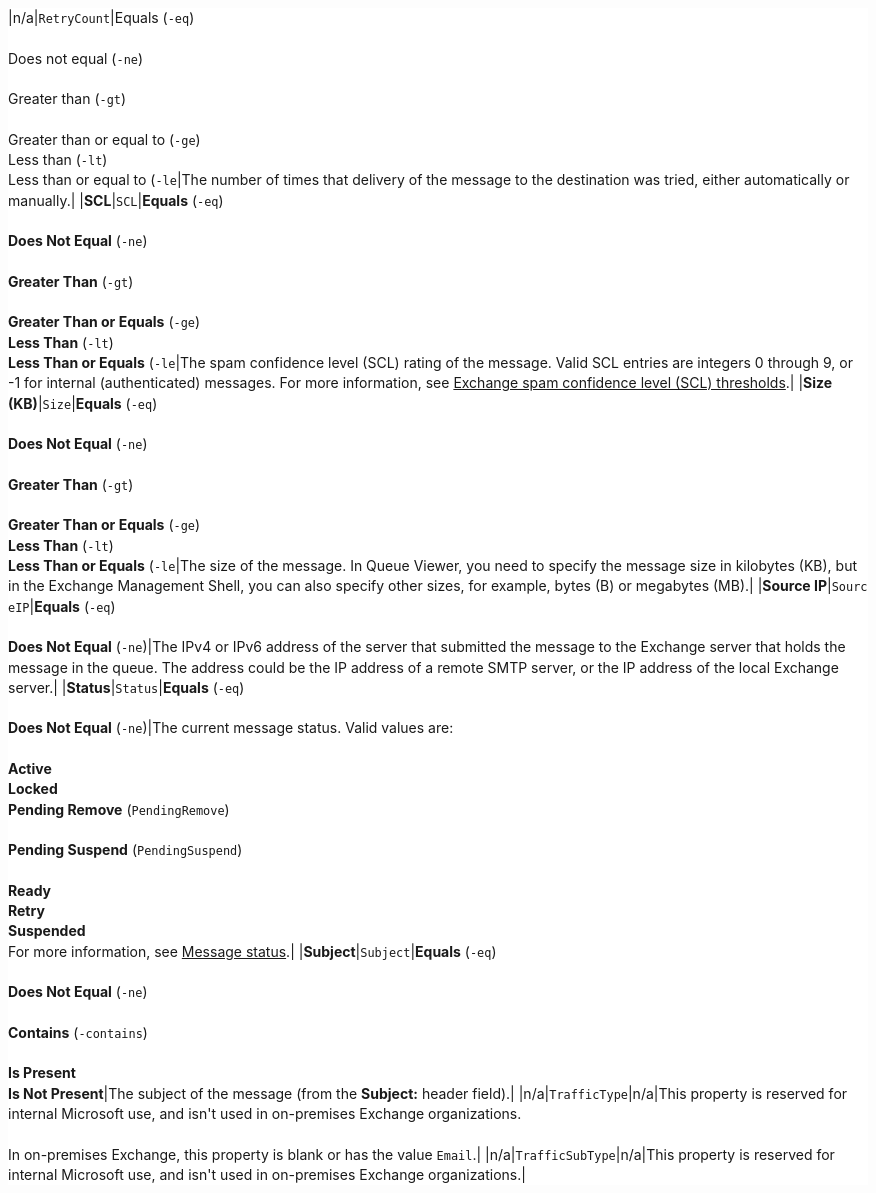 |n/a|`RetryCount`|Equals (`-eq`) <br/><br/> Does not equal (`-ne`) <br/><br/> Greater than (`-gt`) <br/><br/> Greater than or equal to (`-ge`) <br/> Less than (`-lt`) <br/> Less than or equal to (`-le`|The number of times that delivery of the message to the destination was tried, either automatically or manually.|
|**SCL**|`SCL`|**Equals** (`-eq`) <br/><br/> **Does Not Equal** (`-ne`) <br/><br/> **Greater Than** (`-gt`) <br/><br/> **Greater Than or Equals** (`-ge`) <br/> **Less Than** (`-lt`) <br/> **Less Than or Equals** (`-le`|The spam confidence level (SCL) rating of the message. Valid SCL entries are integers 0 through 9, or -1 for internal (authenticated) messages. For more information, see [Exchange spam confidence level (SCL) thresholds](../../antispam-and-antimalware/antispam-protection/scl.md).|
|**Size (KB)**|`Size`|**Equals** (`-eq`) <br/><br/> **Does Not Equal** (`-ne`) <br/><br/> **Greater Than** (`-gt`) <br/><br/> **Greater Than or Equals** (`-ge`) <br/> **Less Than** (`-lt`) <br/> **Less Than or Equals** (`-le`|The size of the message. In Queue Viewer, you need to specify the message size in kilobytes (KB), but in the Exchange Management Shell, you can also specify other sizes, for example, bytes (B) or megabytes (MB).|
|**Source IP**|`SourceIP`|**Equals** (`-eq`) <br/><br/> **Does Not Equal** (`-ne`)|The IPv4 or IPv6 address of the server that submitted the message to the Exchange server that holds the message in the queue. The address could be the IP address of a remote SMTP server, or the IP address of the local Exchange server.|
|**Status**|`Status`|**Equals** (`-eq`) <br/><br/> **Does Not Equal** (`-ne`)|The current message status. Valid values are: <br/><br/> **Active** <br/> **Locked** <br/> **Pending Remove** (`PendingRemove`) <br/><br/> **Pending Suspend** (`PendingSuspend`) <br/><br/> **Ready** <br/> **Retry** <br/> **Suspended** <br/> For more information, see [Message status](queues.md#message-status).|
|**Subject**|`Subject`|**Equals** (`-eq`) <br/><br/> **Does Not Equal** (`-ne`) <br/><br/> **Contains** (`-contains`) <br/><br/> **Is Present** <br/> **Is Not Present**|The subject of the message (from the **Subject:** header field).|
|n/a|`TrafficType`|n/a|This property is reserved for internal Microsoft use, and isn't used in on-premises Exchange organizations. <br/><br/> In on-premises Exchange, this property is blank or has the value `Email`.|
|n/a|`TrafficSubType`|n/a|This property is reserved for internal Microsoft use, and isn't used in on-premises Exchange organizations.|
